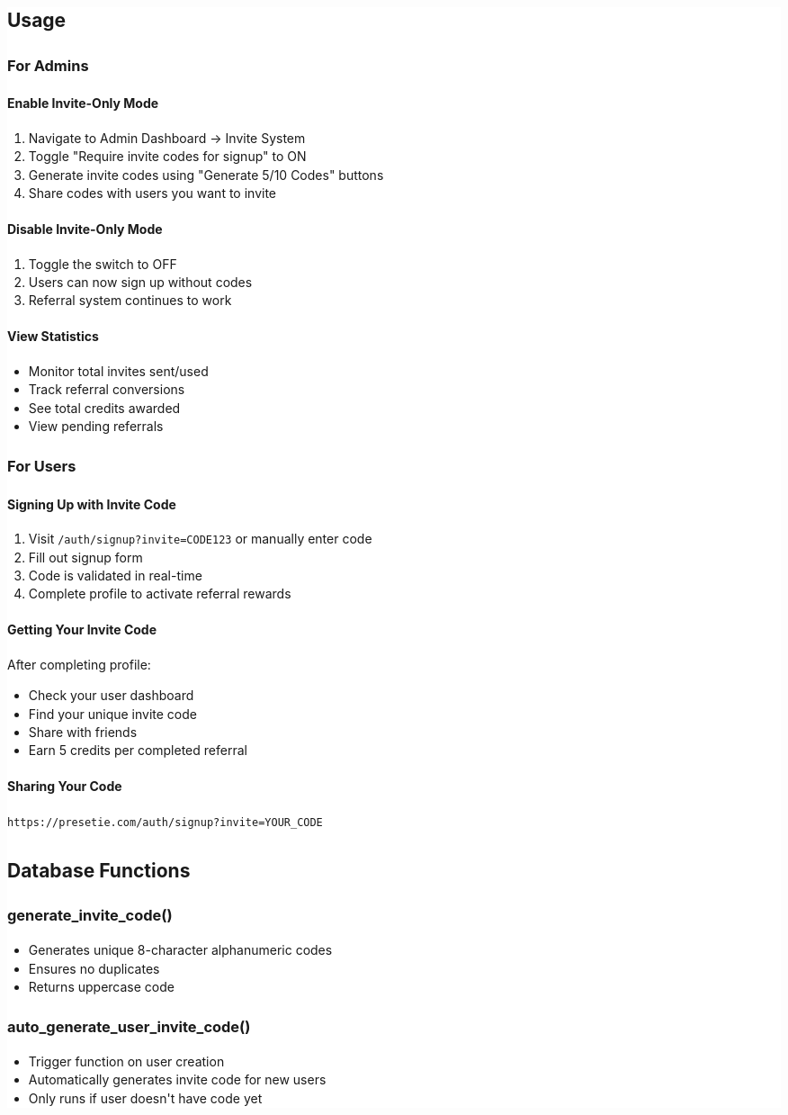 ## Usage

### For Admins

#### Enable Invite-Only Mode
1. Navigate to Admin Dashboard → Invite System
2. Toggle "Require invite codes for signup" to ON
3. Generate invite codes using "Generate 5/10 Codes" buttons
4. Share codes with users you want to invite

#### Disable Invite-Only Mode
1. Toggle the switch to OFF
2. Users can now sign up without codes
3. Referral system continues to work

#### View Statistics
- Monitor total invites sent/used
- Track referral conversions
- See total credits awarded
- View pending referrals

### For Users

#### Signing Up with Invite Code
1. Visit `/auth/signup?invite=CODE123` or manually enter code
2. Fill out signup form
3. Code is validated in real-time
4. Complete profile to activate referral rewards

#### Getting Your Invite Code
After completing profile:
- Check your user dashboard
- Find your unique invite code
- Share with friends
- Earn 5 credits per completed referral

#### Sharing Your Code
```
https://presetie.com/auth/signup?invite=YOUR_CODE
```

## Database Functions

### generate_invite_code()
- Generates unique 8-character alphanumeric codes
- Ensures no duplicates
- Returns uppercase code

### auto_generate_user_invite_code()
- Trigger function on user creation
- Automatically generates invite code for new users
- Only runs if user doesn't have code yet
